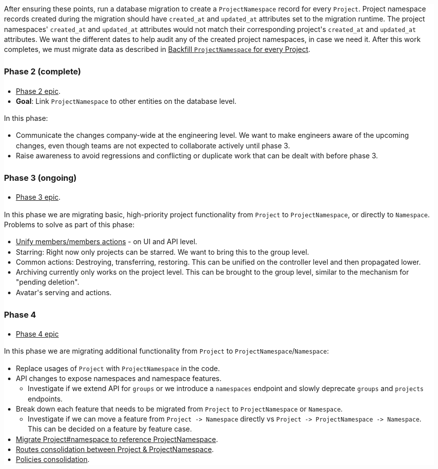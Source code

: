 
After ensuring these points, run a database migration to create a `ProjectNamespace`
record for every `Project`. Project namespace records created during the migration
should have `created_at` and `updated_at` attributes set to the migration runtime.
The project namespaces' `created_at` and `updated_at` attributes would not match
their corresponding project's `created_at` and `updated_at` attributes. We want
the different dates to help audit any of the created project namespaces, in case we need it.
After this work completes, we must migrate data as described in
[Backfill `ProjectNamespace` for every Project](https://gitlab.com/gitlab-org/gitlab/-/issues/337100).

### Phase 2 (complete)

- [Phase 2 epic](https://gitlab.com/groups/gitlab-org/-/epics/6768).
- **Goal**: Link `ProjectNamespace` to other entities on the database level.

In this phase:

- Communicate the changes company-wide at the engineering level. We want to make
  engineers aware of the upcoming changes, even though teams are not expected to
  collaborate actively until phase 3.
- Raise awareness to avoid regressions and conflicting or duplicate work that
  can be dealt with before phase 3.

### Phase 3 (ongoing)

- [Phase 3 epic](https://gitlab.com/groups/gitlab-org/-/epics/6585).

In this phase we are migrating basic, high-priority project functionality from `Project` to `ProjectNamespace`, or directly to `Namespace`. Problems to solve as part of this phase:

- [Unify members/members actions](https://gitlab.com/groups/gitlab-org/-/epics/8010) - on UI and API level.
- Starring: Right now only projects can be starred. We want to bring this to the group level.
- Common actions: Destroying, transferring, restoring. This can be unified on the controller level and then propagated lower.
- Archiving currently only works on the project level. This can be brought to the group level, similar to the mechanism for "pending deletion".
- Avatar's serving and actions.

### Phase 4

- [Phase 4 epic](https://gitlab.com/groups/gitlab-org/-/epics/8687)

In this phase we are migrating additional functionality from `Project` to `ProjectNamespace`/`Namespace`:

- Replace usages of `Project` with `ProjectNamespace` in the code.
- API changes to expose namespaces and namespace features.
  - Investigate if we extend API for `groups` or we introduce a `namespaces` endpoint and slowly deprecate `groups` and `projects` endpoints.
- Break down each feature that needs to be migrated from `Project` to `ProjectNamespace` or `Namespace`.
  - Investigate if we can move a feature from `Project -> Namespace` directly vs `Project -> ProjectNamespace -> Namespace`. This can be decided on a feature by feature case.
- [Migrate Project#namespace to reference ProjectNamespace](https://gitlab.com/groups/gitlab-org/-/epics/6581).
- [Routes consolidation between Project & ProjectNamespace](https://gitlab.com/gitlab-org/gitlab/-/issues/337103).
- [Policies consolidation](https://gitlab.com/groups/gitlab-org/-/epics/6689).
